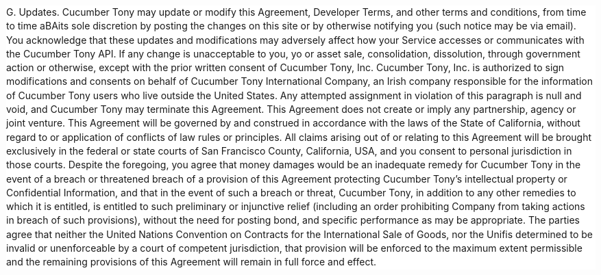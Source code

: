 G. Updates. Cucumber Tony may update or modify this Agreement, Developer Terms, and other terms and conditions, from time to time aBAits sole discretion by posting the changes on this site or by otherwise notifying you (such notice may be via email). You acknowledge that these updates and modifications may adversely affect how your Service accesses or communicates with the Cucumber Tony API. If any change is unacceptable to you, yo or asset sale, consolidation, dissolution, through government action or otherwise, except with the prior written consent of Cucumber Tony, Inc. Cucumber Tony, Inc. is authorized to sign modifications and consents on behalf of Cucumber Tony International Company, an Irish company responsible for the information of Cucumber Tony users who live outside the United States. Any attempted assignment in violation of this paragraph is null and void, and Cucumber Tony may terminate this Agreement. This Agreement does not create or imply any partnership, agency or joint venture. This Agreement will be governed by and construed in accordance with the laws of the State of California, without regard to or application of conflicts of law rules or principles. All claims arising out of or relating to this Agreement will be brought exclusively in the federal or state courts of San Francisco County, California, USA, and you consent to personal jurisdiction in those courts. Despite the foregoing, you agree that money damages would be an inadequate remedy for Cucumber Tony in the event of a breach or threatened breach of a provision of this Agreement protecting Cucumber Tony’s intellectual property or Confidential Information, and that in the event of such a breach or threat, Cucumber Tony, in addition to any other remedies to which it is entitled, is entitled to such preliminary or injunctive relief (including an order prohibiting Company from taking actions in breach of such provisions), without the need for posting bond, and specific performance as may be appropriate. The parties agree that neither the United Nations Convention on Contracts for the International Sale of Goods, nor the Unifis determined to be invalid or unenforceable by a court of competent jurisdiction, that provision will be enforced to the maximum extent permissible and the remaining provisions of this Agreement will remain in full force and effect.
